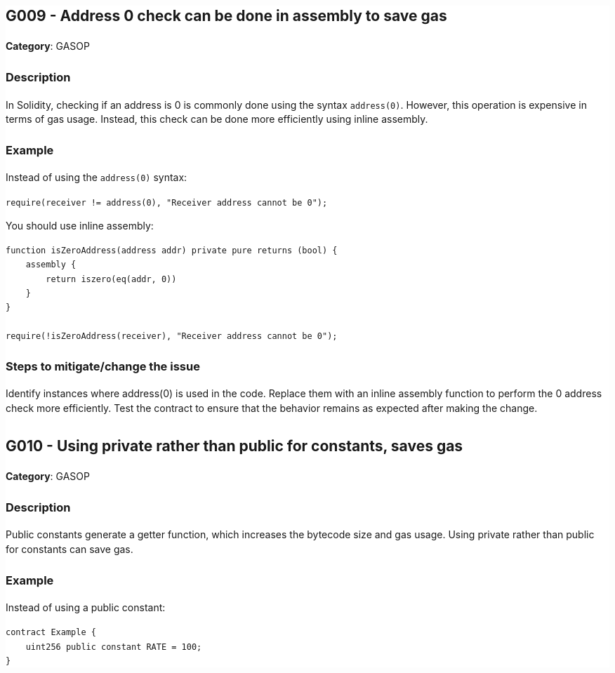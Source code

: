 ## G009 - Address 0 check can be done in assembly to save gas

**Category**: GASOP

### Description

In Solidity, checking if an address is 0 is commonly done using the syntax `address(0)`. However, this operation is expensive in terms of gas usage. Instead, this check can be done more efficiently using inline assembly.

### Example

Instead of using the `address(0)` syntax:

```solidity
require(receiver != address(0), "Receiver address cannot be 0");
```

You should use inline assembly:

```solidity
function isZeroAddress(address addr) private pure returns (bool) {
    assembly {
        return iszero(eq(addr, 0))
    }
}

require(!isZeroAddress(receiver), "Receiver address cannot be 0");
```

### Steps to mitigate/change the issue

Identify instances where address(0) is used in the code.
Replace them with an inline assembly function to perform the 0 address check more efficiently.
Test the contract to ensure that the behavior remains as expected after making the change.

## G010 - Using private rather than public for constants, saves gas

**Category**: GASOP

### Description

Public constants generate a getter function, which increases the bytecode size and gas usage. Using private rather than public for constants can save gas.

### Example

Instead of using a public constant:

```solidity
contract Example {
    uint256 public constant RATE = 100;
}
```
